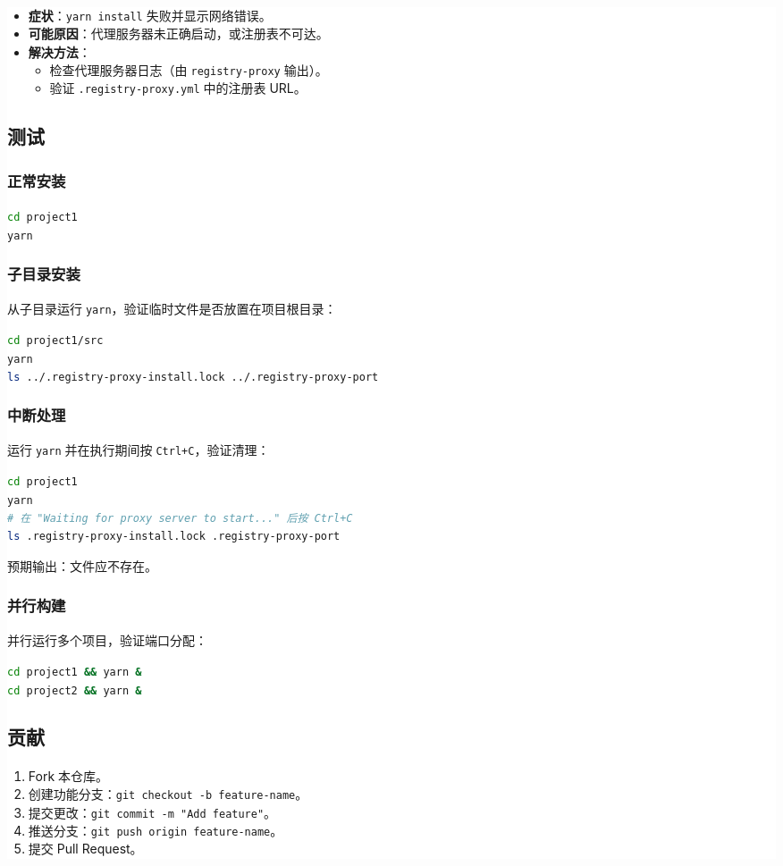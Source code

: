 - **症状**：`yarn install` 失败并显示网络错误。
- **可能原因**：代理服务器未正确启动，或注册表不可达。
- **解决方法**：
   - 检查代理服务器日志（由 `registry-proxy` 输出）。
   - 验证 `.registry-proxy.yml` 中的注册表 URL。

## 测试

### 正常安装

```bash
cd project1
yarn
```

### 子目录安装

从子目录运行 `yarn`，验证临时文件是否放置在项目根目录：

```bash
cd project1/src
yarn
ls ../.registry-proxy-install.lock ../.registry-proxy-port
```

### 中断处理

运行 `yarn` 并在执行期间按 `Ctrl+C`，验证清理：

```bash
cd project1
yarn
# 在 "Waiting for proxy server to start..." 后按 Ctrl+C
ls .registry-proxy-install.lock .registry-proxy-port
```

预期输出：文件应不存在。

### 并行构建

并行运行多个项目，验证端口分配：

```bash
cd project1 && yarn &
cd project2 && yarn &
```

## 贡献

1. Fork 本仓库。
2. 创建功能分支：`git checkout -b feature-name`。
3. 提交更改：`git commit -m "Add feature"`。
4. 推送分支：`git push origin feature-name`。
5. 提交 Pull Request。
